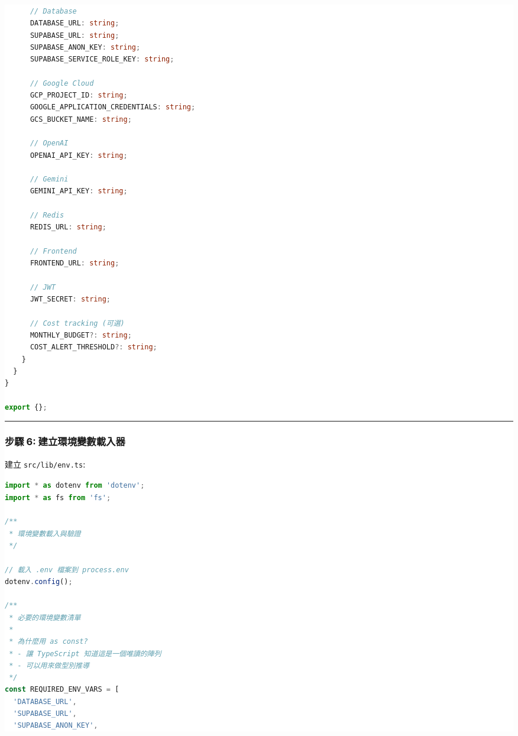 ```typescript
      // Database
      DATABASE_URL: string;
      SUPABASE_URL: string;
      SUPABASE_ANON_KEY: string;
      SUPABASE_SERVICE_ROLE_KEY: string;

      // Google Cloud
      GCP_PROJECT_ID: string;
      GOOGLE_APPLICATION_CREDENTIALS: string;
      GCS_BUCKET_NAME: string;

      // OpenAI
      OPENAI_API_KEY: string;

      // Gemini
      GEMINI_API_KEY: string;

      // Redis
      REDIS_URL: string;

      // Frontend
      FRONTEND_URL: string;

      // JWT
      JWT_SECRET: string;

      // Cost tracking (可選)
      MONTHLY_BUDGET?: string;
      COST_ALERT_THRESHOLD?: string;
    }
  }
}

export {};
```

---

### 步驟 6: 建立環境變數載入器

建立 `src/lib/env.ts`:

```typescript
import * as dotenv from 'dotenv';
import * as fs from 'fs';

/**
 * 環境變數載入與驗證
 */

// 載入 .env 檔案到 process.env
dotenv.config();

/**
 * 必要的環境變數清單
 *
 * 為什麼用 as const?
 * - 讓 TypeScript 知道這是一個唯讀的陣列
 * - 可以用來做型別推導
 */
const REQUIRED_ENV_VARS = [
  'DATABASE_URL',
  'SUPABASE_URL',
  'SUPABASE_ANON_KEY',
```